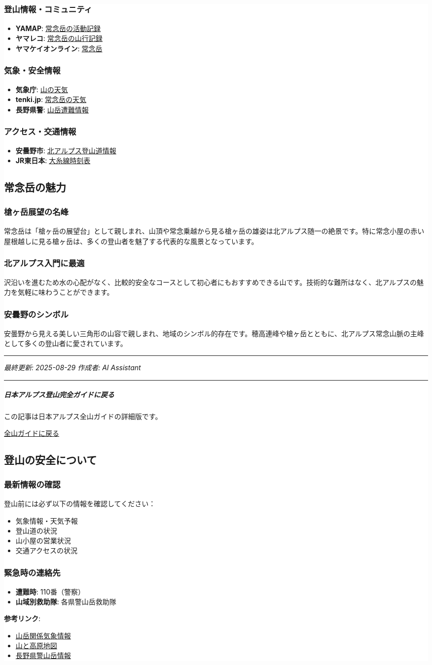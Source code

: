 ### 登山情報・コミュニティ
- **YAMAP**: [常念岳の活動記録](https://yamap.com/model-courses/30205)
- **ヤマレコ**: [常念岳の山行記録](https://www.yamareco.com/modules/yamainfo/ptinfo.php?ptid=527)
- **ヤマケイオンライン**: [常念岳](https://www.yamakei-online.com/yamanavi/yama.php?yama_id=527)

### 気象・安全情報
- **気象庁**: [山の天気](https://www.jma.go.jp/bosai/forecast/)
- **tenki.jp**: [常念岳の天気](https://tenki.jp/mountain/famous100/6/30/527.html)
- **長野県警**: [山岳遭難情報](https://www.pref.nagano.lg.jp/police/sangaku/)

### アクセス・交通情報
- **安曇野市**: [北アルプス登山道情報](https://www.city.azumino.nagano.jp/soshiki/32/66871.html)
- **JR東日本**: [大糸線時刻表](https://www.jreast.co.jp/)

## 常念岳の魅力

### 槍ヶ岳展望の名峰
常念岳は「槍ヶ岳の展望台」として親しまれ、山頂や常念乗越から見る槍ヶ岳の雄姿は北アルプス随一の絶景です。特に常念小屋の赤い屋根越しに見る槍ヶ岳は、多くの登山者を魅了する代表的な風景となっています。

### 北アルプス入門に最適
沢沿いを進むため水の心配がなく、比較的安全なコースとして初心者にもおすすめできる山です。技術的な難所はなく、北アルプスの魅力を気軽に味わうことができます。

### 安曇野のシンボル
安曇野から見える美しい三角形の山容で親しまれ、地域のシンボル的存在です。穂高連峰や槍ヶ岳とともに、北アルプス常念山脈の主峰として多くの登山者に愛されています。

---
*最終更新: 2025-08-29*
*作成者: AI Assistant*

---

<div class="mt-4 mb-4 p-3 bg-light border-left border-primary">
    <h5><i class="bi bi-arrow-left-circle"></i> 日本アルプス登山完全ガイドに戻る</h5>
    <p class="mb-2">この記事は日本アルプス全山ガイドの詳細版です。</p>
    <a href="../2024-09-04-japanese-alps-complete-guide.html" class="btn btn-primary">
        <i class="bi bi-mountain"></i> 全山ガイドに戻る
    </a>
</div>

## 登山の安全について

### 最新情報の確認
登山前には必ず以下の情報を確認してください：
- 気象情報・天気予報
- 登山道の状況
- 山小屋の営業状況
- 交通アクセスの状況

### 緊急時の連絡先
- **遭難時**: 110番（警察）
- **山域別救助隊**: 各県警山岳救助隊

**参考リンク**:
- [山岳関係気象情報](https://www.jma.go.jp/bosai/#pattern=rain_snow)
- [山と高原地図](https://www.yamakei.co.jp/)
- [長野県警山岳情報](https://www.pref.nagano.lg.jp/police/)
